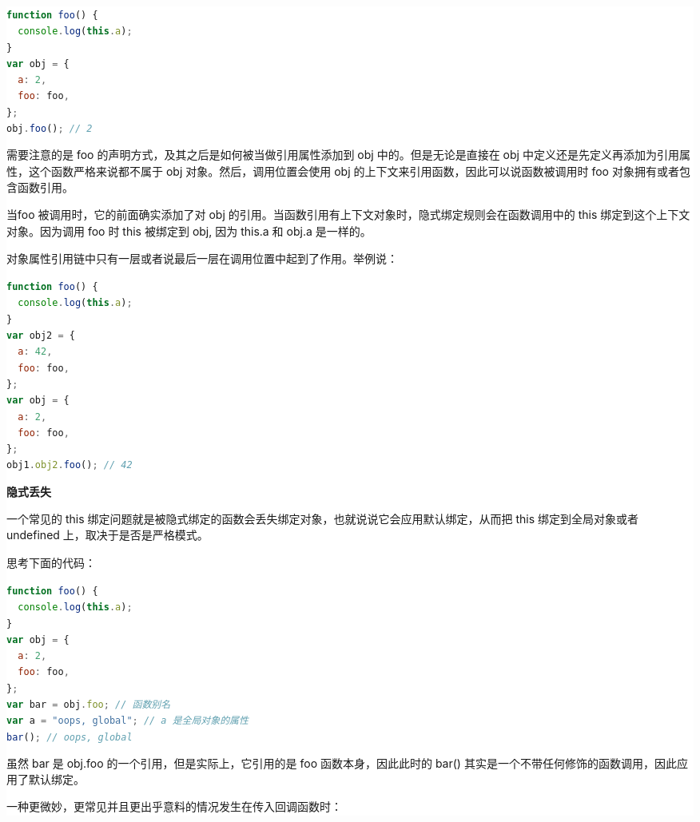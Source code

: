 ```javascript
function foo() {
  console.log(this.a);
}
var obj = {
  a: 2,
  foo: foo,
};
obj.foo(); // 2
```

需要注意的是 foo 的声明方式，及其之后是如何被当做引用属性添加到 obj 中的。但是无论是直接在 obj 中定义还是先定义再添加为引用属性，这个函数严格来说都不属于 obj 对象。然后，调用位置会使用 obj 的上下文来引用函数，因此可以说函数被调用时 foo 对象拥有或者包含函数引用。

当foo 被调用时，它的前面确实添加了对 obj 的引用。当函数引用有上下文对象时，隐式绑定规则会在函数调用中的 this 绑定到这个上下文对象。因为调用 foo 时 this 被绑定到 obj, 因为 this.a 和 obj.a 是一样的。

对象属性引用链中只有一层或者说最后一层在调用位置中起到了作用。举例说：

```javascript
function foo() {
  console.log(this.a);
}
var obj2 = {
  a: 42,
  foo: foo,
};
var obj = {
  a: 2,
  foo: foo,
};
obj1.obj2.foo(); // 42
```

**隐式丢失**

一个常见的 this 绑定问题就是被隐式绑定的函数会丢失绑定对象，也就说说它会应用默认绑定，从而把 this 绑定到全局对象或者 undefined 上，取决于是否是严格模式。

思考下面的代码：

```javascript
function foo() {
  console.log(this.a);
}
var obj = {
  a: 2,
  foo: foo,
};
var bar = obj.foo; // 函数别名
var a = "oops, global"; // a 是全局对象的属性
bar(); // oops, global
```

虽然 bar 是 obj.foo 的一个引用，但是实际上，它引用的是 foo 函数本身，因此此时的 bar() 其实是一个不带任何修饰的函数调用，因此应用了默认绑定。

一种更微妙，更常见并且更出乎意料的情况发生在传入回调函数时：

